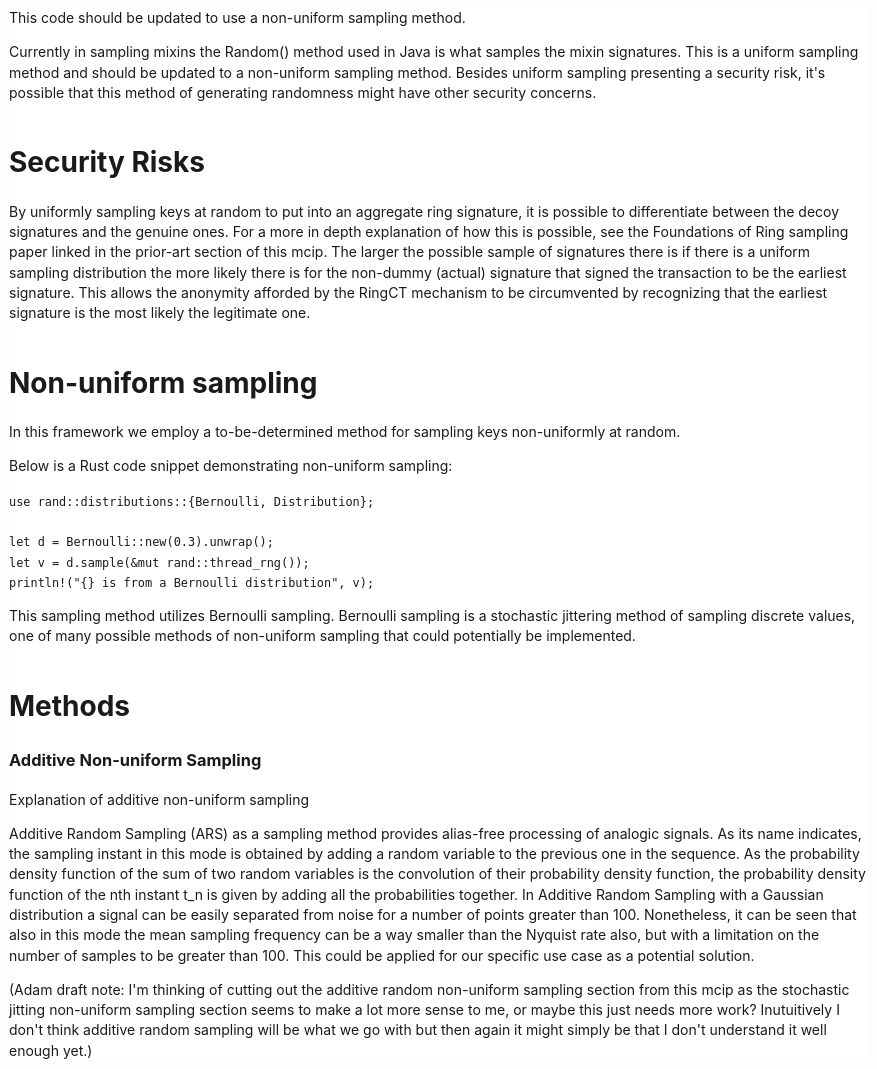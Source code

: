This code should be updated to use a non-uniform sampling method. 

Currently in sampling mixins the Random() method used in Java is what samples the mixin signatures. This is a uniform sampling method and should be updated to a non-uniform sampling method. Besides uniform sampling presenting a security risk, it's possible that this method of generating randomness might have other security concerns.  

# Security Risks 
[Security Risks]: (#security-risks)
By uniformly sampling keys at random to put into an aggregate ring signature, it is possible to differentiate between the decoy signatures and the genuine ones. For a more in depth explanation of how this is possible, see the Foundations of Ring sampling paper linked in the prior-art section of this mcip. The larger the possible sample of signatures there is if there is a uniform sampling distribution the more likely there is for the non-dummy (actual) signature that signed the transaction to be the earliest signature. This allows the anonymity afforded by the RingCT mechanism to be circumvented by recognizing that the earliest signature is the most likely the legitimate one. 



# Non-uniform sampling 
[Non-Uniform Sampling]: (#non-uniform-sampling)
In this framework we employ a to-be-determined method for sampling keys non-uniformly at random.

Below is a Rust code snippet demonstrating non-uniform sampling:

```
use rand::distributions::{Bernoulli, Distribution};

let d = Bernoulli::new(0.3).unwrap();
let v = d.sample(&mut rand::thread_rng());
println!("{} is from a Bernoulli distribution", v);

```

This sampling method utilizes Bernoulli sampling. Bernoulli sampling is a stochastic jittering method of sampling discrete values, one of many possible methods of non-uniform sampling that could potentially be implemented. 

# Methods 
[Methods]: (#methods)
### Additive Non-uniform Sampling
Explanation of additive non-uniform sampling

Additive Random Sampling (ARS) as a sampling method provides alias-free processing of analogic signals. As its name indicates, the sampling instant in this mode is obtained by adding a random variable to the previous one in the sequence.  As the probability density function of the sum of two random variables is the convolution of their probability density function, the probability density function of the nth instant t_n is given by adding all the probabilities together. In Additive Random Sampling with a Gaussian distribution a signal can be easily separated from noise for a number of points greater than 100. Nonetheless, it can be seen that also in this mode the mean sampling frequency can be a way smaller than the Nyquist rate also, but with a limitation on the number of samples to be greater than 100. This could be applied for our specific use case as a potential solution.

(Adam draft note: I'm thinking of cutting out the additive random non-uniform sampling section from this mcip as the stochastic jitting non-uniform sampling section seems to make a lot more sense to me, or maybe this just needs more work? Inutuitively I don't think additive random sampling will be what we go with but then again it might simply be that I don't understand it well enough yet.)


[summary]: #summary
[motivation]: #motivation
[guide-level-explanation]: #guide-level-explanation
[reference-level-explanation]: #reference-level-explanation
[Uniform Sampling]: (#uniform-sampling)
[drawbacks]: #drawbacks
[rationale-and-alternatives]: #rationale-and-alternatives
[prior-art]: #prior-art
[unresolved-questions]: #unresolved-questions
[future-possibilities]: #future-possibilities